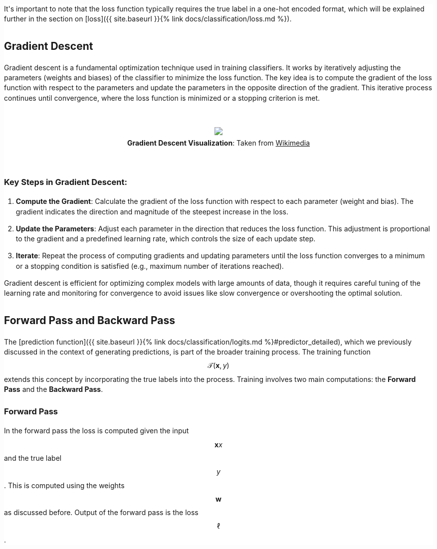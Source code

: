 It's important to note that the loss function typically requires the true label in a one-hot encoded format, which will be explained further in the section on [loss]({{ site.baseurl }}{% link docs/classification/loss.md %}).

## Gradient Descent

Gradient descent is a fundamental optimization technique used in training classifiers. It works by iteratively adjusting the parameters (weights and biases) of the classifier to minimize the loss function. The key idea is to compute the gradient of the loss function with respect to the parameters and update the parameters in the opposite direction of the gradient. This iterative process continues until convergence, where the loss function is minimized or a stopping criterion is met.

<br>
<div align="center">
<figure>
      <img src="{{ site.baseurl }}/assets/images/gradient_descent.gif" width="250px"/>
      <figcaption><strong>Gradient Descent Visualization</strong>: Taken from <a href="https://commons.wikimedia.org/wiki/File:Gradient_descent.gif">Wikimedia</a></figcaption>
</figure>
</div>
<br>

### Key Steps in Gradient Descent:

1. **Compute the Gradient**: Calculate the gradient of the loss function with respect to each parameter (weight and bias). The gradient indicates the direction and magnitude of the steepest increase in the loss.

2. **Update the Parameters**: Adjust each parameter in the direction that reduces the loss function. This adjustment is proportional to the gradient and a predefined learning rate, which controls the size of each update step.

3. **Iterate**: Repeat the process of computing gradients and updating parameters until the loss function converges to a minimum or a stopping condition is satisfied (e.g., maximum number of iterations reached).

Gradient descent is efficient for optimizing complex models with large amounts of data, though it requires careful tuning of the learning rate and monitoring for convergence to avoid issues like slow convergence or overshooting the optimal solution.

## Forward Pass and Backward Pass

The [prediction function]({{ site.baseurl }}{% link docs/classification/logits.md %}#predictor_detailed), which we previously discussed in the context of generating predictions, is part of the broader training process. The training function $$\mathcal{T}(\boldsymbol{x}, y)$$ extends this concept by incorporating the true labels into the process. Training involves two main computations: the **Forward Pass** and the **Backward Pass**.

### Forward Pass

In the forward pass the loss is computed given the input $$\boldsymbol{x}x$$ and the true label $$y$$. This is computed using the weights $$\boldsymbol{w}$$ as discussed before. Output of the forward pass is the loss $$\ell$$. 
